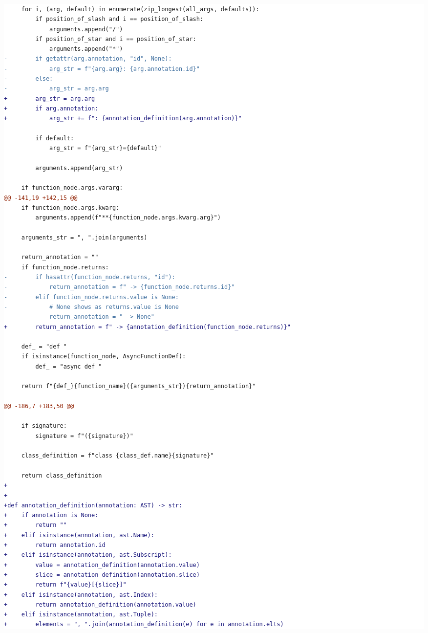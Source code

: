 ```diff
     for i, (arg, default) in enumerate(zip_longest(all_args, defaults)):
         if position_of_slash and i == position_of_slash:
             arguments.append("/")
         if position_of_star and i == position_of_star:
             arguments.append("*")
-        if getattr(arg.annotation, "id", None):
-            arg_str = f"{arg.arg}: {arg.annotation.id}"
-        else:
-            arg_str = arg.arg
+        arg_str = arg.arg
+        if arg.annotation:
+            arg_str += f": {annotation_definition(arg.annotation)}"
 
         if default:
             arg_str = f"{arg_str}={default}"
 
         arguments.append(arg_str)
 
     if function_node.args.vararg:
@@ -141,19 +142,15 @@
     if function_node.args.kwarg:
         arguments.append(f"**{function_node.args.kwarg.arg}")
 
     arguments_str = ", ".join(arguments)
 
     return_annotation = ""
     if function_node.returns:
-        if hasattr(function_node.returns, "id"):
-            return_annotation = f" -> {function_node.returns.id}"
-        elif function_node.returns.value is None:
-            # None shows as returns.value is None
-            return_annotation = " -> None"
+        return_annotation = f" -> {annotation_definition(function_node.returns)}"
 
     def_ = "def "
     if isinstance(function_node, AsyncFunctionDef):
         def_ = "async def "
 
     return f"{def_}{function_name}({arguments_str}){return_annotation}"
 
@@ -186,7 +183,50 @@
 
     if signature:
         signature = f"({signature})"
 
     class_definition = f"class {class_def.name}{signature}"
 
     return class_definition
+
+
+def annotation_definition(annotation: AST) -> str:
+    if annotation is None:
+        return ""
+    elif isinstance(annotation, ast.Name):
+        return annotation.id
+    elif isinstance(annotation, ast.Subscript):
+        value = annotation_definition(annotation.value)
+        slice = annotation_definition(annotation.slice)
+        return f"{value}[{slice}]"
+    elif isinstance(annotation, ast.Index):
+        return annotation_definition(annotation.value)
+    elif isinstance(annotation, ast.Tuple):
+        elements = ", ".join(annotation_definition(e) for e in annotation.elts)
```
